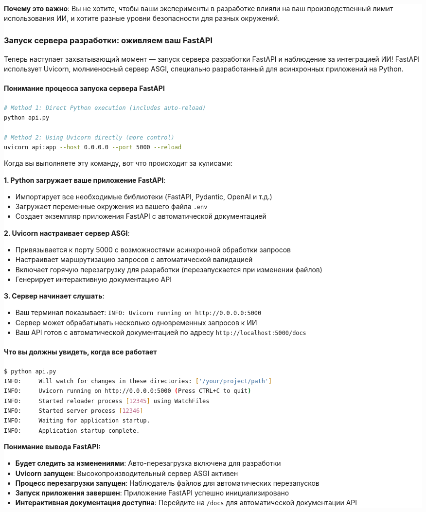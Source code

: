 **Почему это важно**: Вы не хотите, чтобы ваши эксперименты в разработке влияли на ваш производственный лимит использования ИИ, и хотите разные уровни безопасности для разных окружений.

### Запуск сервера разработки: оживляем ваш FastAPI

Теперь наступает захватывающий момент — запуск сервера разработки FastAPI и наблюдение за интеграцией ИИ! FastAPI использует Uvicorn, молниеносный сервер ASGI, специально разработанный для асинхронных приложений на Python.

#### Понимание процесса запуска сервера FastAPI

```bash
# Method 1: Direct Python execution (includes auto-reload)
python api.py

# Method 2: Using Uvicorn directly (more control)
uvicorn api:app --host 0.0.0.0 --port 5000 --reload
```

Когда вы выполняете эту команду, вот что происходит за кулисами:

**1. Python загружает ваше приложение FastAPI**:
- Импортирует все необходимые библиотеки (FastAPI, Pydantic, OpenAI и т.д.)
- Загружает переменные окружения из вашего файла `.env`
- Создает экземпляр приложения FastAPI с автоматической документацией

**2. Uvicorn настраивает сервер ASGI**:
- Привязывается к порту 5000 с возможностями асинхронной обработки запросов
- Настраивает маршрутизацию запросов с автоматической валидацией
- Включает горячую перезагрузку для разработки (перезапускается при изменении файлов)
- Генерирует интерактивную документацию API

**3. Сервер начинает слушать**:
- Ваш терминал показывает: `INFO: Uvicorn running on http://0.0.0.0:5000`
- Сервер может обрабатывать несколько одновременных запросов к ИИ
- Ваш API готов с автоматической документацией по адресу `http://localhost:5000/docs`

#### Что вы должны увидеть, когда все работает

```bash
$ python api.py
INFO:     Will watch for changes in these directories: ['/your/project/path']
INFO:     Uvicorn running on http://0.0.0.0:5000 (Press CTRL+C to quit)
INFO:     Started reloader process [12345] using WatchFiles
INFO:     Started server process [12346]
INFO:     Waiting for application startup.
INFO:     Application startup complete.
```

**Понимание вывода FastAPI:**
- **Будет следить за изменениями**: Авто-перезагрузка включена для разработки
- **Uvicorn запущен**: Высокопроизводительный сервер ASGI активен
- **Процесс перезагрузки запущен**: Наблюдатель файлов для автоматических перезапусков
- **Запуск приложения завершен**: Приложение FastAPI успешно инициализировано
- **Интерактивная документация доступна**: Перейдите на `/docs` для автоматической документации API
